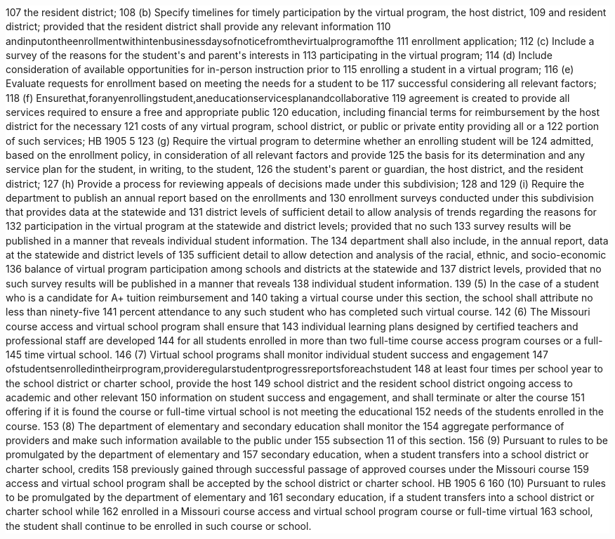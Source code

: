 107 the resident district;
108 (b) Specify timelines for timely participation by the virtual program, the host district,
109 and resident district; provided that the resident district shall provide any relevant information
110 andinputontheenrollmentwithintenbusinessdaysofnoticefromthevirtualprogramofthe
111 enrollment application;
112 (c) Include a survey of the reasons for the student's and parent's interests in
113 participating in the virtual program;
114 (d) Include consideration of available opportunities for in-person instruction prior to
115 enrolling a student in a virtual program;
116 (e) Evaluate requests for enrollment based on meeting the needs for a student to be
117 successful considering all relevant factors;
118 (f) Ensurethat,foranyenrollingstudent,aneducationservicesplanandcollaborative
119 agreement is created to provide all services required to ensure a free and appropriate public
120 education, including financial terms for reimbursement by the host district for the necessary
121 costs of any virtual program, school district, or public or private entity providing all or a
122 portion of such services;
HB 1905 5
123 (g) Require the virtual program to determine whether an enrolling student will be
124 admitted, based on the enrollment policy, in consideration of all relevant factors and provide
125 the basis for its determination and any service plan for the student, in writing, to the student,
126 the student's parent or guardian, the host district, and the resident district;
127 (h) Provide a process for reviewing appeals of decisions made under this subdivision;
128 and
129 (i) Require the department to publish an annual report based on the enrollments and
130 enrollment surveys conducted under this subdivision that provides data at the statewide and
131 district levels of sufficient detail to allow analysis of trends regarding the reasons for
132 participation in the virtual program at the statewide and district levels; provided that no such
133 survey results will be published in a manner that reveals individual student information. The
134 department shall also include, in the annual report, data at the statewide and district levels of
135 sufficient detail to allow detection and analysis of the racial, ethnic, and socio-economic
136 balance of virtual program participation among schools and districts at the statewide and
137 district levels, provided that no such survey results will be published in a manner that reveals
138 individual student information.
139 (5) In the case of a student who is a candidate for A+ tuition reimbursement and
140 taking a virtual course under this section, the school shall attribute no less than ninety-five
141 percent attendance to any such student who has completed such virtual course.
142 (6) The Missouri course access and virtual school program shall ensure that
143 individual learning plans designed by certified teachers and professional staff are developed
144 for all students enrolled in more than two full-time course access program courses or a full-
145 time virtual school.
146 (7) Virtual school programs shall monitor individual student success and engagement
147 ofstudentsenrolledintheirprogram,provideregularstudentprogressreportsforeachstudent
148 at least four times per school year to the school district or charter school, provide the host
149 school district and the resident school district ongoing access to academic and other relevant
150 information on student success and engagement, and shall terminate or alter the course
151 offering if it is found the course or full-time virtual school is not meeting the educational
152 needs of the students enrolled in the course.
153 (8) The department of elementary and secondary education shall monitor the
154 aggregate performance of providers and make such information available to the public under
155 subsection 11 of this section.
156 (9) Pursuant to rules to be promulgated by the department of elementary and
157 secondary education, when a student transfers into a school district or charter school, credits
158 previously gained through successful passage of approved courses under the Missouri course
159 access and virtual school program shall be accepted by the school district or charter school.
HB 1905 6
160 (10) Pursuant to rules to be promulgated by the department of elementary and
161 secondary education, if a student transfers into a school district or charter school while
162 enrolled in a Missouri course access and virtual school program course or full-time virtual
163 school, the student shall continue to be enrolled in such course or school.